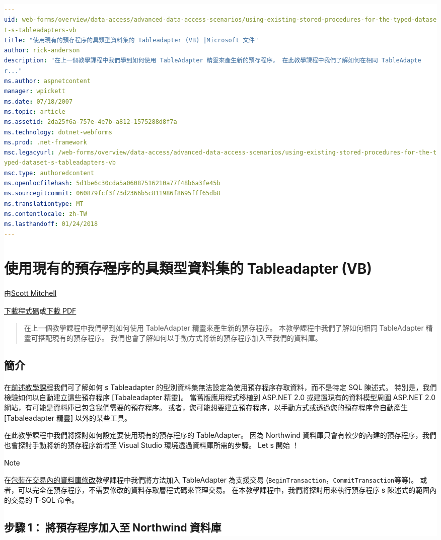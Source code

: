 ```yaml
---
uid: web-forms/overview/data-access/advanced-data-access-scenarios/using-existing-stored-procedures-for-the-typed-dataset-s-tableadapters-vb
title: "使用現有的預存程序的具類型資料集的 Tableadapter (VB) |Microsoft 文件"
author: rick-anderson
description: "在上一個教學課程中我們學到如何使用 TableAdapter 精靈來產生新的預存程序。 在此教學課程中我們了解如何在相同 TableAdapter..."
ms.author: aspnetcontent
manager: wpickett
ms.date: 07/18/2007
ms.topic: article
ms.assetid: 2da25f6a-757e-4e7b-a812-1575288d8f7a
ms.technology: dotnet-webforms
ms.prod: .net-framework
msc.legacyurl: /web-forms/overview/data-access/advanced-data-access-scenarios/using-existing-stored-procedures-for-the-typed-dataset-s-tableadapters-vb
msc.type: authoredcontent
ms.openlocfilehash: 5d1be6c30cda5a06087516210a77f48b6a3fe45b
ms.sourcegitcommit: 060879fcf3f73d2366b5c811986f8695fff65db8
ms.translationtype: MT
ms.contentlocale: zh-TW
ms.lasthandoff: 01/24/2018
---
```

<a name="using-existing-stored-procedures-for-the-typed-datasets-tableadapters-vb"></a>使用現有的預存程序的具類型資料集的 Tableadapter (VB)
====================
由[Scott Mitchell](https://twitter.com/ScottOnWriting)

[下載程式碼](http://download.microsoft.com/download/3/9/f/39f92b37-e92e-4ab3-909e-b4ef23d01aa3/ASPNET_Data_Tutorial_68_VB.zip)或[下載 PDF](using-existing-stored-procedures-for-the-typed-dataset-s-tableadapters-vb/_static/datatutorial68vb1.pdf)

> 在上一個教學課程中我們學到如何使用 TableAdapter 精靈來產生新的預存程序。 本教學課程中我們了解如何相同 TableAdapter 精靈可搭配現有的預存程序。 我們也會了解如何以手動方式將新的預存程序加入至我們的資料庫。


## <a name="introduction"></a>簡介

在[前述教學課程](creating-new-stored-procedures-for-the-typed-dataset-s-tableadapters-vb.md)我們可了解如何 s Tableadapter 的型別資料集無法設定為使用預存程序存取資料，而不是特定 SQL 陳述式。 特別是，我們檢驗如何以自動建立這些預存程序 [Tabaleadapter 精靈]。 當舊版應用程式移植到 ASP.NET 2.0 或建置現有的資料模型周圍 ASP.NET 2.0 網站，有可能是資料庫已包含我們需要的預存程序。 或者，您可能想要建立預存程序，以手動方式或透過您的預存程序會自動產生 [Tabaleadapter 精靈] 以外的某些工具。

在此教學課程中我們將探討如何設定要使用現有的預存程序的 TableAdapter。 因為 Northwind 資料庫只會有較少的內建的預存程序，我們也會探討手動將新的預存程序新增至 Visual Studio 環境透過資料庫所需的步驟。 Let s 開始 ！

> [!NOTE]
> 在[包裝在交易內的資料庫修改](creating-new-stored-procedures-for-the-typed-dataset-s-tableadapters-vb.md)教學課程中我們將方法加入 TableAdapter 為支援交易 (`BeginTransaction`，`CommitTransaction`等等)。 或者，可以完全在預存程序，不需要修改的資料存取層程式碼來管理交易。 在本教學課程中，我們將探討用來執行預存程序 s 陳述式的範圍內的交易的 T-SQL 命令。


## <a name="step-1-adding-stored-procedures-to-the-northwind-database"></a>步驟 1： 將預存程序加入至 Northwind 資料庫
